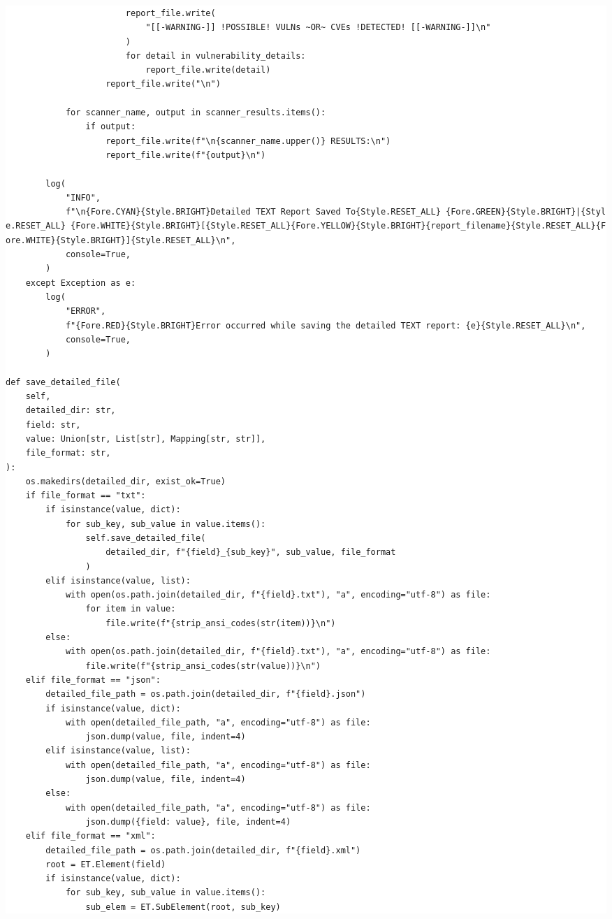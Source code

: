                             report_file.write(
                                "[[-WARNING-]] !POSSIBLE! VULNs ~OR~ CVEs !DETECTED! [[-WARNING-]]\n"
                            )
                            for detail in vulnerability_details:
                                report_file.write(detail)
                        report_file.write("\n")

                for scanner_name, output in scanner_results.items():
                    if output:
                        report_file.write(f"\n{scanner_name.upper()} RESULTS:\n")
                        report_file.write(f"{output}\n")

            log(
                "INFO",
                f"\n{Fore.CYAN}{Style.BRIGHT}Detailed TEXT Report Saved To{Style.RESET_ALL} {Fore.GREEN}{Style.BRIGHT}|{Style.RESET_ALL} {Fore.WHITE}{Style.BRIGHT}[{Style.RESET_ALL}{Fore.YELLOW}{Style.BRIGHT}{report_filename}{Style.RESET_ALL}{Fore.WHITE}{Style.BRIGHT}]{Style.RESET_ALL}\n",
                console=True,
            )
        except Exception as e:
            log(
                "ERROR",
                f"{Fore.RED}{Style.BRIGHT}Error occurred while saving the detailed TEXT report: {e}{Style.RESET_ALL}\n",
                console=True,
            )

    def save_detailed_file(
        self,
        detailed_dir: str,
        field: str,
        value: Union[str, List[str], Mapping[str, str]],
        file_format: str,
    ):
        os.makedirs(detailed_dir, exist_ok=True)
        if file_format == "txt":
            if isinstance(value, dict):
                for sub_key, sub_value in value.items():
                    self.save_detailed_file(
                        detailed_dir, f"{field}_{sub_key}", sub_value, file_format
                    )
            elif isinstance(value, list):
                with open(os.path.join(detailed_dir, f"{field}.txt"), "a", encoding="utf-8") as file:
                    for item in value:
                        file.write(f"{strip_ansi_codes(str(item))}\n")
            else:
                with open(os.path.join(detailed_dir, f"{field}.txt"), "a", encoding="utf-8") as file:
                    file.write(f"{strip_ansi_codes(str(value))}\n")
        elif file_format == "json":
            detailed_file_path = os.path.join(detailed_dir, f"{field}.json")
            if isinstance(value, dict):
                with open(detailed_file_path, "a", encoding="utf-8") as file:
                    json.dump(value, file, indent=4)
            elif isinstance(value, list):
                with open(detailed_file_path, "a", encoding="utf-8") as file:
                    json.dump(value, file, indent=4)
            else:
                with open(detailed_file_path, "a", encoding="utf-8") as file:
                    json.dump({field: value}, file, indent=4)
        elif file_format == "xml":
            detailed_file_path = os.path.join(detailed_dir, f"{field}.xml")
            root = ET.Element(field)
            if isinstance(value, dict):
                for sub_key, sub_value in value.items():
                    sub_elem = ET.SubElement(root, sub_key)